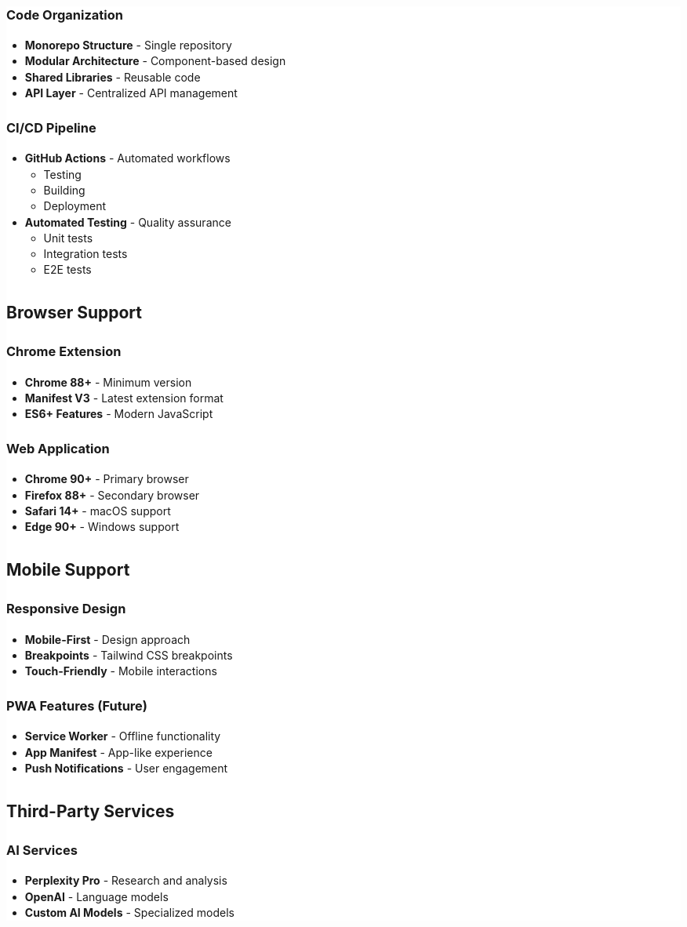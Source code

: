 ### Code Organization
- **Monorepo Structure** - Single repository
- **Modular Architecture** - Component-based design
- **Shared Libraries** - Reusable code
- **API Layer** - Centralized API management

### CI/CD Pipeline
- **GitHub Actions** - Automated workflows
  - Testing
  - Building
  - Deployment
- **Automated Testing** - Quality assurance
  - Unit tests
  - Integration tests
  - E2E tests

## Browser Support

### Chrome Extension
- **Chrome 88+** - Minimum version
- **Manifest V3** - Latest extension format
- **ES6+ Features** - Modern JavaScript

### Web Application
- **Chrome 90+** - Primary browser
- **Firefox 88+** - Secondary browser
- **Safari 14+** - macOS support
- **Edge 90+** - Windows support

## Mobile Support

### Responsive Design
- **Mobile-First** - Design approach
- **Breakpoints** - Tailwind CSS breakpoints
- **Touch-Friendly** - Mobile interactions

### PWA Features (Future)
- **Service Worker** - Offline functionality
- **App Manifest** - App-like experience
- **Push Notifications** - User engagement

## Third-Party Services

### AI Services
- **Perplexity Pro** - Research and analysis
- **OpenAI** - Language models
- **Custom AI Models** - Specialized models
